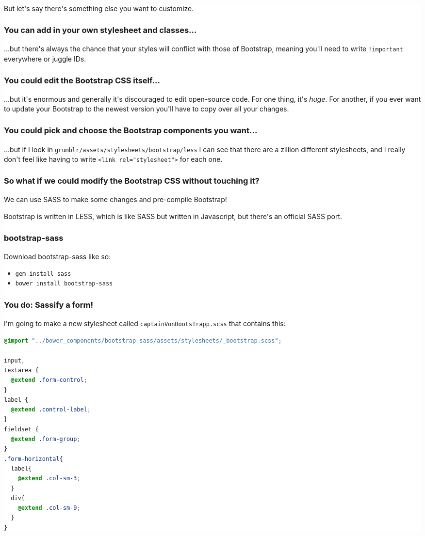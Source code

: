 But let's say there's something else you want to customize.

### You can add in your own stylesheet and classes...

...but there's always the chance that your styles will conflict with those of Bootstrap, meaning you'll need to write `!important` everywhere or juggle IDs.

### You could edit the Bootstrap CSS itself...

...but it's enormous and generally it's discouraged to edit open-source code. For one thing, it's *huge*. For another, if you ever want to update your Bootstrap to the newest version you'll have to copy over all your changes.

### You could pick and choose the Bootstrap components you want...

...but if I look in `grumblr/assets/stylesheets/bootstrap/less` I can see that there are a zillion different stylesheets, and I really don't feel like having to write `<link rel="stylesheet">` for each one.

### So what if we could modify the Bootstrap CSS without touching it?

We can use SASS to make some changes and pre-compile Bootstrap!

Bootstrap is written in LESS, which is like SASS but written in Javascript, but there's an official SASS port.

### bootstrap-sass

Download bootstrap-sass like so:

- `gem install sass`
- `bower install bootstrap-sass`

### You do: Sassify a form!


I'm going to make a new stylesheet called `captainVonBootsTrapp.scss` that contains this:

```scss
@import "../bower_components/bootstrap-sass/assets/stylesheets/_bootstrap.scss";

input,
textarea {
  @extend .form-control;
}
label {
  @extend .control-label;
}
fieldset {
  @extend .form-group;
}
.form-horizontal{
  label{
    @extend .col-sm-3;
  }
  div{
    @extend .col-sm-9;
  }
}
```
